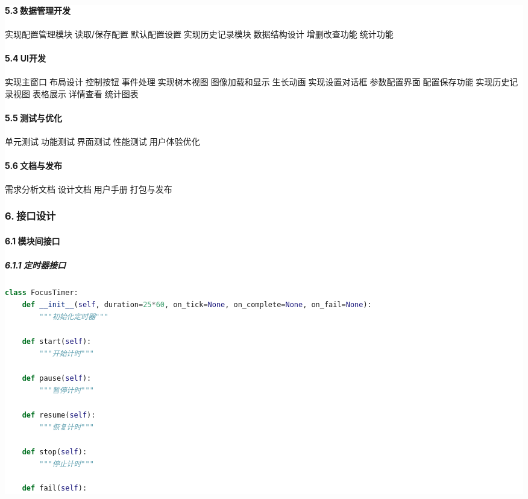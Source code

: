 #### 5.3 数据管理开发

 实现配置管理模块
 读取/保存配置
 默认配置设置
 实现历史记录模块
 数据结构设计
 增删改查功能
 统计功能

#### 5.4 UI开发

 实现主窗口
 布局设计
 控制按钮
 事件处理
 实现树木视图
 图像加载和显示
 生长动画
 实现设置对话框
 参数配置界面
 配置保存功能
 实现历史记录视图
 表格展示
 详情查看
 统计图表

#### 5.5 测试与优化

 单元测试
 功能测试
 界面测试
 性能测试
 用户体验优化

#### 5.6 文档与发布

 需求分析文档
 设计文档
 用户手册
 打包与发布

### 6. 接口设计

#### 6.1 模块间接口

##### 6.1.1 定时器接口

```Python
class FocusTimer:
    def __init__(self, duration=25*60, on_tick=None, on_complete=None, on_fail=None):
        """初始化定时器"""

    def start(self):
        """开始计时"""

    def pause(self):
        """暂停计时"""

    def resume(self):
        """恢复计时"""

    def stop(self):
        """停止计时"""

    def fail(self):
```